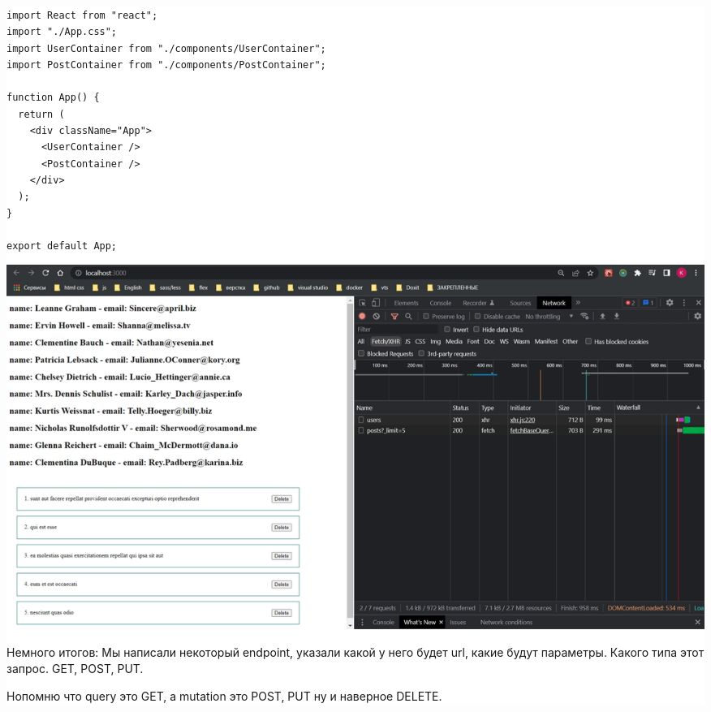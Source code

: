 ```tsx
import React from "react";
import "./App.css";
import UserContainer from "./components/UserContainer";
import PostContainer from "./components/PostContainer";

function App() {
  return (
    <div className="App">
      <UserContainer />
      <PostContainer />
    </div>
  );
}

export default App;

```

![](img/020.jpg)


Немного итогов: Мы написали некоторый endpoint, указали какой у него будет url, какие будут параметры. Какого типа этот запрос. GET, POST, PUT. 

Нопомню что query это GET, a mutation это POST, PUT ну и наверное DELETE.
